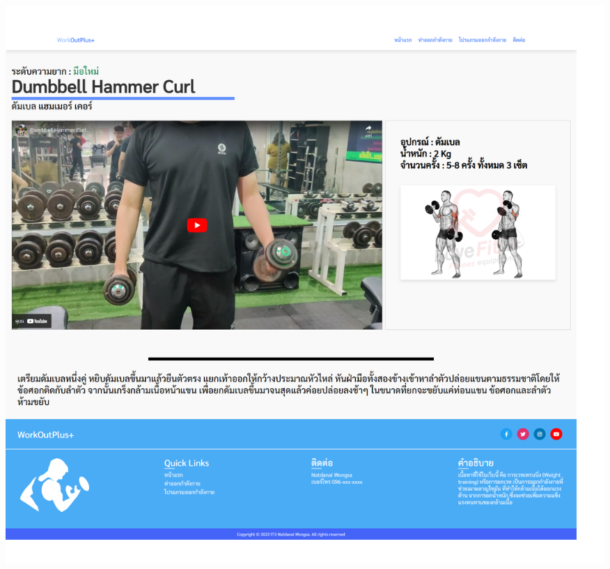 ### <ins> </ins> 
<img src="images/image4.png" alt="image4" width="820" height="800" align="center"/>

### <ins> </ins> 